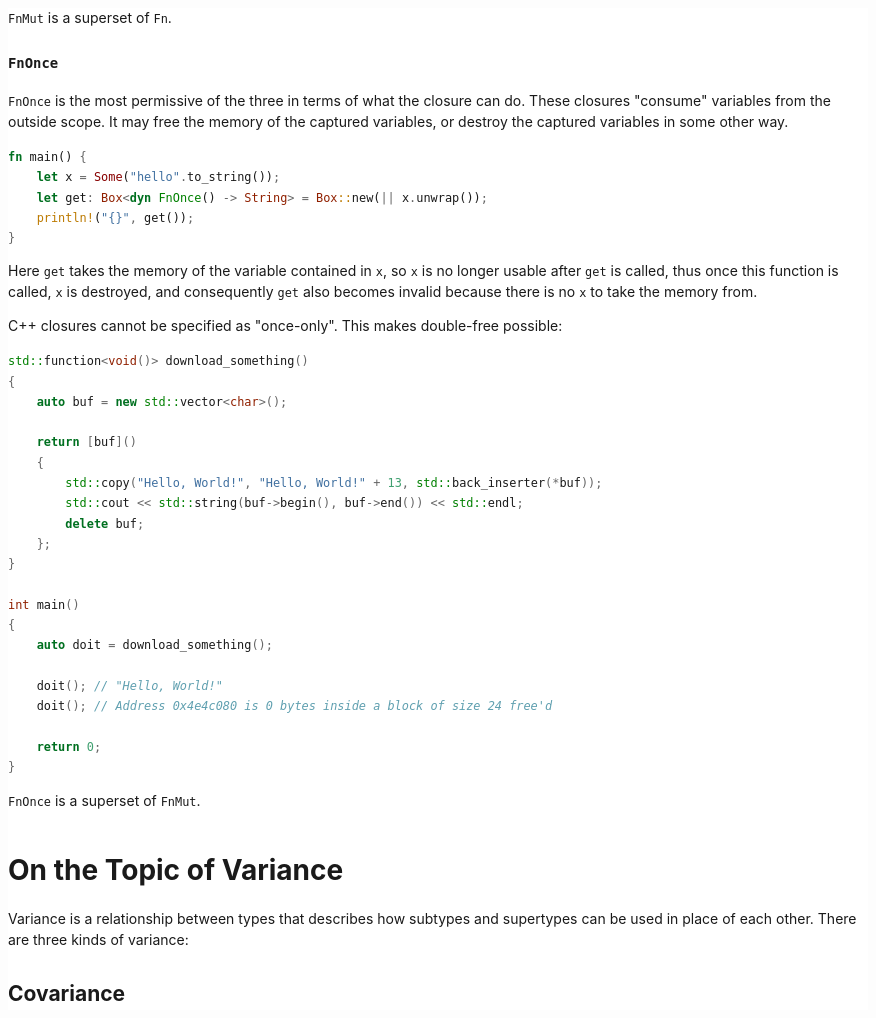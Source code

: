 `FnMut` is a superset of `Fn`.

### `FnOnce`

`FnOnce` is the most permissive of the three in terms of what the closure can do. These closures "consume" variables from the outside scope. It may free the memory of the captured variables, or destroy the captured variables in some other way.

```rust
fn main() {
    let x = Some("hello".to_string());
    let get: Box<dyn FnOnce() -> String> = Box::new(|| x.unwrap());
    println!("{}", get());
}
```

Here `get` takes the memory of the variable contained in `x`, so `x` is no longer usable after `get` is called, thus once this function is called, `x` is destroyed, and consequently `get` also becomes invalid because there is no `x` to take the memory from.

C++ closures cannot be specified as "once-only". This makes double-free possible:

```cpp
std::function<void()> download_something()
{
    auto buf = new std::vector<char>();

    return [buf]()
    {
        std::copy("Hello, World!", "Hello, World!" + 13, std::back_inserter(*buf));
        std::cout << std::string(buf->begin(), buf->end()) << std::endl;
        delete buf;
    };
}

int main()
{
    auto doit = download_something();

    doit(); // "Hello, World!"
    doit(); // Address 0x4e4c080 is 0 bytes inside a block of size 24 free'd

    return 0;
}
```

`FnOnce` is a superset of `FnMut`.

# On the Topic of Variance

Variance is a relationship between types that describes how subtypes and supertypes can be used in place of each other. There are three kinds of variance:

## Covariance
